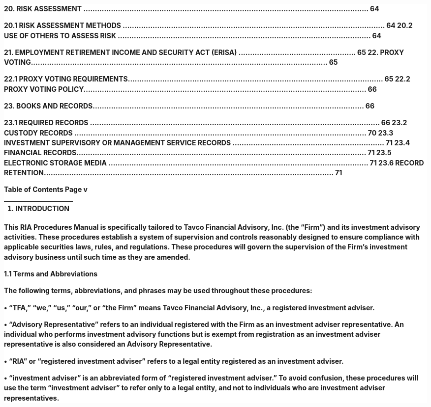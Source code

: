 **20. RISK ASSESSMENT ............................................................................................................................ 64** 

**20.1 RISK ASSESSMENT METHODS .................................................................................................................. 64 20.2 USE OF OTHERS TO ASSESS RISK .............................................................................................................. 64** 

**21. EMPLOYMENT RETIREMENT INCOME AND SECURITY ACT \(ERISA\) ................................................... 65 22. PROXY VOTING................................................................................................................................. 65** 

**22.1 PROXY VOTING REQUIREMENTS............................................................................................................... 65 22.2 PROXY VOTING POLICY........................................................................................................................... 66** 

**23. BOOKS AND RECORDS...................................................................................................................... 66** 

**23.1 REQUIRED RECORDS .............................................................................................................................. 66 23.2 CUSTODY RECORDS ............................................................................................................................... 70 23.3 INVESTMENT SUPERVISORY OR MANAGEMENT SERVICE RECORDS .................................................................. 71 23.4 FINANCIAL RECORDS.............................................................................................................................. 71 23.5 ELECTRONIC STORAGE MEDIA ................................................................................................................. 71 23.6 RECORD RETENTION.............................................................................................................................. 71**

**Table of Contents Page v** 

| **1. INTRODUCTION** |
| :--- |


**This RIA Procedures Manual is specifically tailored to Tavco Financial Advisory, Inc. \(the  “Firm”\) and its investment advisory activities. These procedures establish a system of  supervision and controls reasonably designed to ensure compliance with applicable  securities laws, rules, and regulations. These procedures will govern the supervision of  the Firm’s investment advisory business until such time as they are amended.** 

**1.1 Terms and Abbreviations** 

**The following terms, abbreviations, and phrases may be used throughout these  procedures:** 

**• “TFA,” “we,” “us,” “our,” or “the Firm” means Tavco Financial Advisory, Inc., a  registered investment adviser.** 

**• “Advisory Representative” refers to an individual registered with the Firm as an  investment adviser representative. An individual who performs investment  advisory functions but is exempt from registration as an investment adviser  representative is also considered an Advisory Representative.** 

**• “RIA” or “registered investment adviser” refers to a legal entity registered as an  investment adviser.**  

**• “investment adviser” is an abbreviated form of “registered investment adviser.”  To avoid confusion, these procedures will use the term “investment adviser” to  refer only to a legal entity, and not to individuals who are investment adviser  representatives.** 
